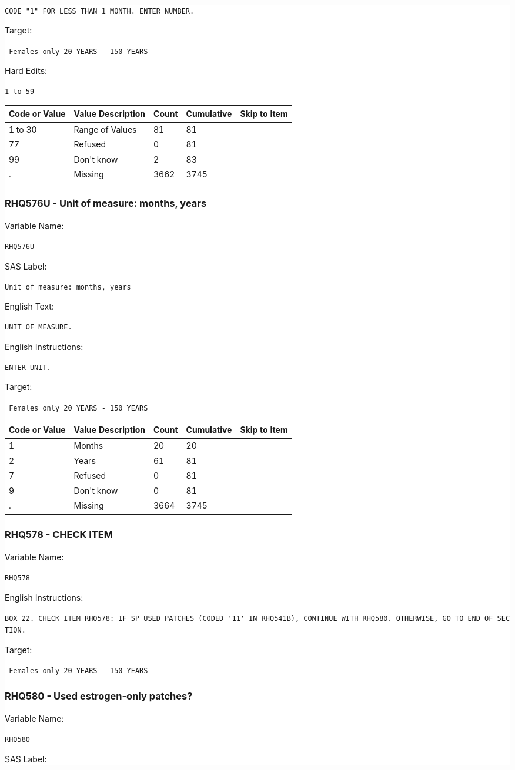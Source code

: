    CODE "1" FOR LESS THAN 1 MONTH. ENTER NUMBER.
Target:

     Females only 20 YEARS - 150 YEARS
Hard Edits:

    1 to 59
Code or Value | Value Description | Count | Cumulative | Skip to Item  
---|---|---|---|---  
1 to 30 | Range of Values | 81 | 81 |   
77 | Refused | 0 | 81 |   
99 | Don't know | 2 | 83 |   
. | Missing | 3662 | 3745 |   
  
### RHQ576U - Unit of measure: months, years

Variable Name:

    RHQ576U
SAS Label:

    Unit of measure: months, years
English Text:

    UNIT OF MEASURE.
English Instructions:

    ENTER UNIT.
Target:

     Females only 20 YEARS - 150 YEARS
Code or Value | Value Description | Count | Cumulative | Skip to Item  
---|---|---|---|---  
1 | Months | 20 | 20 |   
2 | Years | 61 | 81 |   
7 | Refused | 0 | 81 |   
9 | Don't know | 0 | 81 |   
. | Missing | 3664 | 3745 |   
  
### RHQ578 - CHECK ITEM

Variable Name:

    RHQ578
English Instructions:

    BOX 22. CHECK ITEM RHQ578: IF SP USED PATCHES (CODED '11' IN RHQ541B), CONTINUE WITH RHQ580. OTHERWISE, GO TO END OF SECTION.
Target:

     Females only 20 YEARS - 150 YEARS

### RHQ580 - Used estrogen-only patches?

Variable Name:

    RHQ580
SAS Label:
